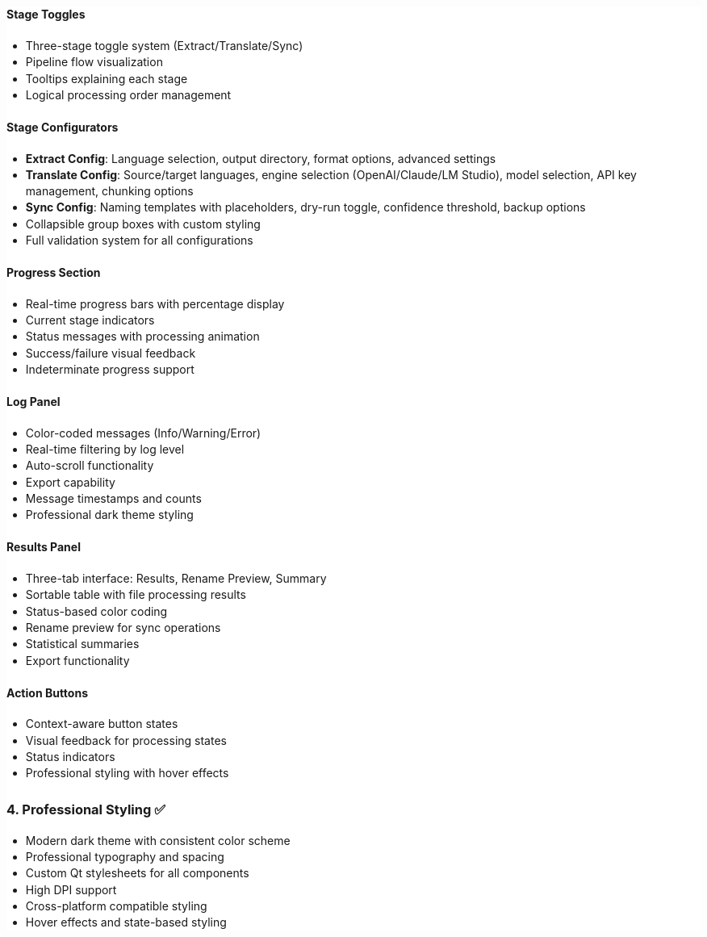 #### Stage Toggles  
- Three-stage toggle system (Extract/Translate/Sync)
- Pipeline flow visualization
- Tooltips explaining each stage
- Logical processing order management

#### Stage Configurators
- **Extract Config**: Language selection, output directory, format options, advanced settings
- **Translate Config**: Source/target languages, engine selection (OpenAI/Claude/LM Studio), model selection, API key management, chunking options
- **Sync Config**: Naming templates with placeholders, dry-run toggle, confidence threshold, backup options
- Collapsible group boxes with custom styling
- Full validation system for all configurations

#### Progress Section
- Real-time progress bars with percentage display
- Current stage indicators
- Status messages with processing animation
- Success/failure visual feedback
- Indeterminate progress support

#### Log Panel
- Color-coded messages (Info/Warning/Error)
- Real-time filtering by log level
- Auto-scroll functionality
- Export capability
- Message timestamps and counts
- Professional dark theme styling

#### Results Panel
- Three-tab interface: Results, Rename Preview, Summary
- Sortable table with file processing results
- Status-based color coding
- Rename preview for sync operations
- Statistical summaries
- Export functionality

#### Action Buttons
- Context-aware button states
- Visual feedback for processing states
- Status indicators
- Professional styling with hover effects

### 4. Professional Styling ✅

- Modern dark theme with consistent color scheme
- Professional typography and spacing
- Custom Qt stylesheets for all components
- High DPI support
- Cross-platform compatible styling
- Hover effects and state-based styling
